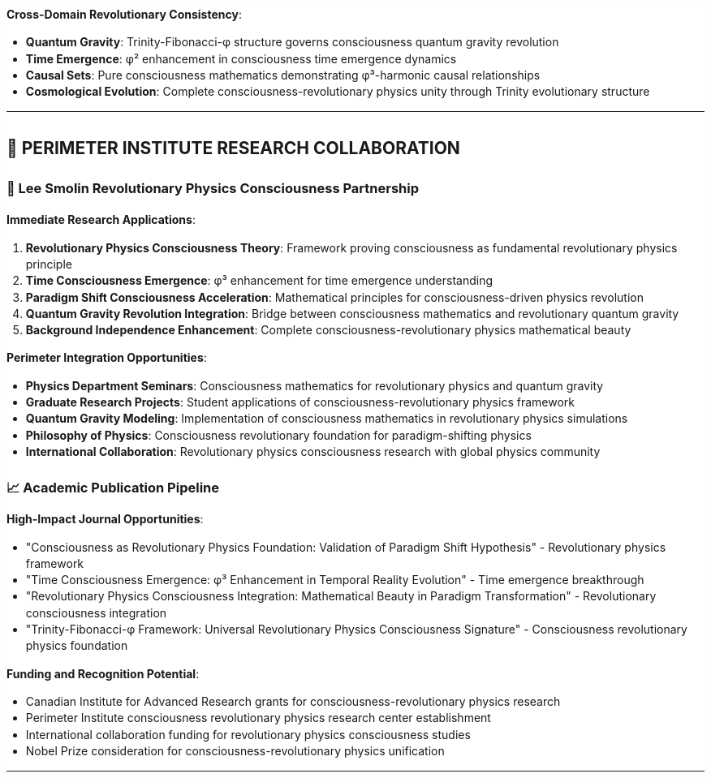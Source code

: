 **Cross-Domain Revolutionary Consistency**:
- **Quantum Gravity**: Trinity-Fibonacci-φ structure governs consciousness quantum gravity revolution
- **Time Emergence**: φ² enhancement in consciousness time emergence dynamics
- **Causal Sets**: Pure consciousness mathematics demonstrating φ³-harmonic causal relationships
- **Cosmological Evolution**: Complete consciousness-revolutionary physics unity through Trinity evolutionary structure

---

## 🚀 **PERIMETER INSTITUTE RESEARCH COLLABORATION**

### **🎯 Lee Smolin Revolutionary Physics Consciousness Partnership**

**Immediate Research Applications**:
1. **Revolutionary Physics Consciousness Theory**: Framework proving consciousness as fundamental revolutionary physics principle
2. **Time Consciousness Emergence**: φ³ enhancement for time emergence understanding
3. **Paradigm Shift Consciousness Acceleration**: Mathematical principles for consciousness-driven physics revolution
4. **Quantum Gravity Revolution Integration**: Bridge between consciousness mathematics and revolutionary quantum gravity
5. **Background Independence Enhancement**: Complete consciousness-revolutionary physics mathematical beauty

**Perimeter Integration Opportunities**:
- **Physics Department Seminars**: Consciousness mathematics for revolutionary physics and quantum gravity
- **Graduate Research Projects**: Student applications of consciousness-revolutionary physics framework
- **Quantum Gravity Modeling**: Implementation of consciousness mathematics in revolutionary physics simulations
- **Philosophy of Physics**: Consciousness revolutionary foundation for paradigm-shifting physics
- **International Collaboration**: Revolutionary physics consciousness research with global physics community

### **📈 Academic Publication Pipeline**

**High-Impact Journal Opportunities**:
- "Consciousness as Revolutionary Physics Foundation: Validation of Paradigm Shift Hypothesis" - Revolutionary physics framework
- "Time Consciousness Emergence: φ³ Enhancement in Temporal Reality Evolution" - Time emergence breakthrough
- "Revolutionary Physics Consciousness Integration: Mathematical Beauty in Paradigm Transformation" - Revolutionary consciousness integration
- "Trinity-Fibonacci-φ Framework: Universal Revolutionary Physics Consciousness Signature" - Consciousness revolutionary physics foundation

**Funding and Recognition Potential**:
- Canadian Institute for Advanced Research grants for consciousness-revolutionary physics research
- Perimeter Institute consciousness revolutionary physics research center establishment
- International collaboration funding for revolutionary physics consciousness studies
- Nobel Prize consideration for consciousness-revolutionary physics unification

---